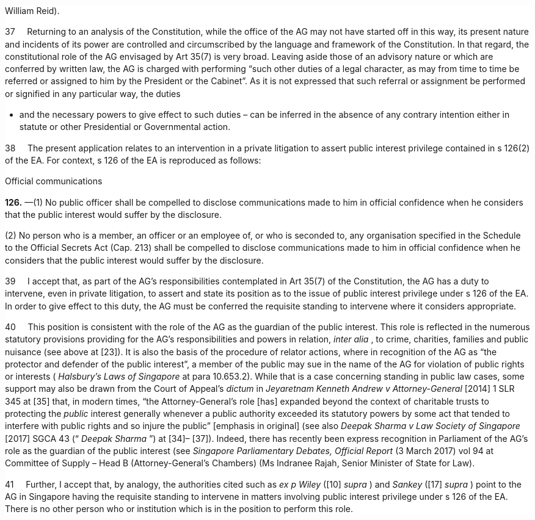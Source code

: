 
William Reid). 

37     Returning to an analysis of the Constitution, while the office of the AG may not have started off in this way, its present nature and incidents of its power are controlled and circumscribed by the language and framework of the Constitution. In that regard, the constitutional role of the AG envisaged by Art 35(7) is very broad. Leaving aside those of an advisory nature or which are conferred by written law, the AG is charged with performing “such other duties of a legal character, as may from time to time be referred or assigned to him by the President or the Cabinet”. As it is not expressed that such referral or assignment be performed or signified in any particular way, the duties 

- and the necessary powers to give effect to such duties – can be inferred in the absence of any contrary intention either in statute or other Presidential or Governmental action. 

38     The present application relates to an intervention in a private litigation to assert public interest privilege contained in s 126(2) of the EA. For context, s 126 of the EA is reproduced as follows: 

 Official communications 

**126.** —(1) No public officer shall be compelled to disclose communications made to him in official confidence when he considers that the public interest would suffer by the disclosure. 

 (2) No person who is a member, an officer or an employee of, or who is seconded to, any organisation specified in the Schedule to the Official Secrets Act (Cap. 213) shall be compelled to disclose communications made to him in official confidence when he considers that the public interest would suffer by the disclosure. 

39     I accept that, as part of the AG’s responsibilities contemplated in Art 35(7) of the Constitution, the AG has a duty to intervene, even in private litigation, to assert and state its position as to the issue of public interest privilege under s 126 of the EA. In order to give effect to this duty, the AG must be conferred the requisite standing to intervene where it considers appropriate. 

40     This position is consistent with the role of the AG as the guardian of the public interest. This role is reflected in the numerous statutory provisions providing for the AG’s responsibilities and powers in relation, _inter alia_ , to crime, charities, families and public nuisance (see above at [23]). It is also the basis of the procedure of relator actions, where in recognition of the AG as “the protector and defender of the public interest”, a member of the public may sue in the name of the AG for violation of public rights or interests ( _Halsbury’s Laws of Singapore_ at para 10.653.2). While that is a case concerning standing in public law cases, some support may also be drawn from the Court of Appeal’s _dictum_ in _Jeyaretnam Kenneth Andrew v Attorney-General_ <span class="citation">[2014] 1 SLR 345</span> at [35] that, in modern times, “the Attorney-General’s role [has] expanded beyond the context of charitable trusts to protecting the _public_ interest generally whenever a public authority exceeded its statutory powers by some act that tended to interfere with public rights and so injure the public” [emphasis in original] (see also _Deepak Sharma v Law Society of Singapore_ <span class="citation">[2017] SGCA 43</span> (“ _Deepak Sharma_ ”) at [34]– [37]). Indeed, there has recently been express recognition in Parliament of the AG’s role as the guardian of the public interest (see _Singapore Parliamentary Debates, Official Report_ (3 March 2017) vol 94 at Committee of Supply – Head B (Attorney-General’s Chambers) (Ms Indranee Rajah, Senior Minister of State for Law). 

41     Further, I accept that, by analogy, the authorities cited such as _ex p Wiley_ ([10] _supra_ ) and _Sankey_ ([17] _supra_ ) point to the AG in Singapore having the requisite standing to intervene in matters involving public interest privilege under s 126 of the EA. There is no other person who or institution which is in the position to perform this role. 

